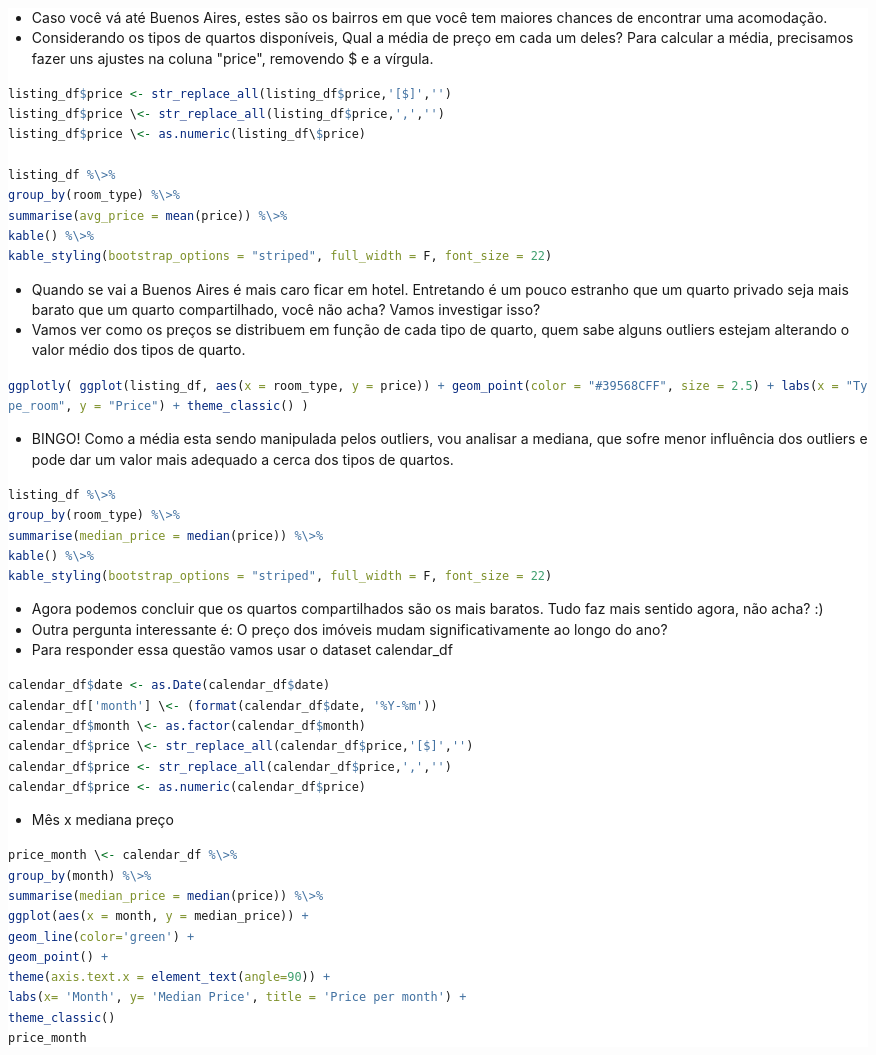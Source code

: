 -   Caso você vá até Buenos Aires, estes são os bairros em que você tem maiores chances de encontrar uma acomodação.
-   Considerando os tipos de quartos disponíveis, Qual a média de preço em cada um deles? Para calcular a média, precisamos fazer uns ajustes na coluna "price", removendo \$ e a vírgula.

``` r
listing_df$price <- str_replace_all(listing_df$price,'[$]','') 
listing_df$price \<- str_replace_all(listing_df$price,',','') 
listing_df$price \<- as.numeric(listing_df\$price)

listing_df %\>% 
group_by(room_type) %\>% 
summarise(avg_price = mean(price)) %\>%
kable() %\>%
kable_styling(bootstrap_options = "striped", full_width = F, font_size = 22)
```

-   Quando se vai a Buenos Aires é mais caro ficar em hotel. Entretando é um pouco estranho que um quarto privado seja mais barato que um quarto compartilhado, você não acha? Vamos investigar isso?
-   Vamos ver como os preços se distribuem em função de cada tipo de quarto, quem sabe alguns outliers estejam alterando o valor médio dos tipos de quarto.

``` r
ggplotly( ggplot(listing_df, aes(x = room_type, y = price)) + geom_point(color = "#39568CFF", size = 2.5) + labs(x = "Type_room", y = "Price") + theme_classic() )
```

-   BINGO! Como a média esta sendo manipulada pelos outliers, vou analisar a mediana, que sofre menor influência dos outliers e pode dar um valor mais adequado a cerca dos tipos de quartos.

``` r
listing_df %\>% 
group_by(room_type) %\>% 
summarise(median_price = median(price)) %\>%
kable() %\>%
kable_styling(bootstrap_options = "striped", full_width = F, font_size = 22)
```

-   Agora podemos concluir que os quartos compartilhados são os mais baratos. Tudo faz mais sentido agora, não acha? :)
-   Outra pergunta interessante é: O preço dos imóveis mudam significativamente ao longo do ano?
-   Para responder essa questão vamos usar o dataset calendar_df

``` r
calendar_df$date <- as.Date(calendar_df$date) 
calendar_df['month'] \<- (format(calendar_df$date, '%Y-%m')) 
calendar_df$month \<- as.factor(calendar_df$month)
calendar_df$price \<- str_replace_all(calendar_df$price,'[$]','') 
calendar_df$price <- str_replace_all(calendar_df$price,',','') 
calendar_df$price <- as.numeric(calendar_df$price)
```

- Mês x mediana preço

``` r
price_month \<- calendar_df %\>% 
group_by(month) %\>% 
summarise(median_price = median(price)) %\>% 
ggplot(aes(x = month, y = median_price)) + 
geom_line(color='green') + 
geom_point() + 
theme(axis.text.x = element_text(angle=90)) +
labs(x= 'Month', y= 'Median Price', title = 'Price per month') + 
theme_classic() 
price_month
```
